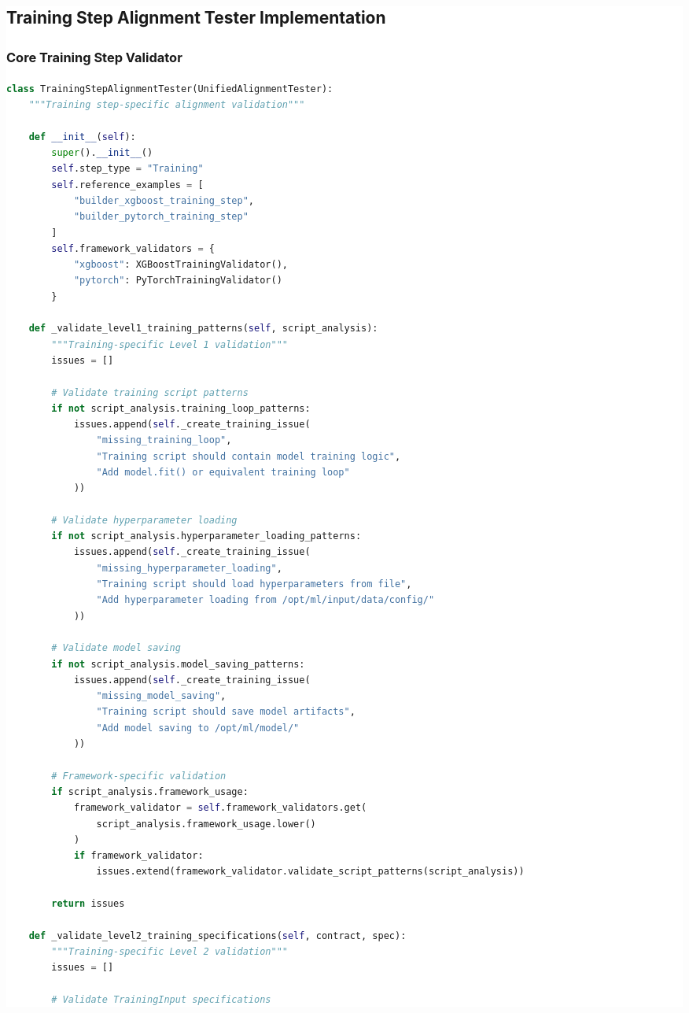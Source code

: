 ## Training Step Alignment Tester Implementation

### **Core Training Step Validator**

```python
class TrainingStepAlignmentTester(UnifiedAlignmentTester):
    """Training step-specific alignment validation"""
    
    def __init__(self):
        super().__init__()
        self.step_type = "Training"
        self.reference_examples = [
            "builder_xgboost_training_step",
            "builder_pytorch_training_step"
        ]
        self.framework_validators = {
            "xgboost": XGBoostTrainingValidator(),
            "pytorch": PyTorchTrainingValidator()
        }
    
    def _validate_level1_training_patterns(self, script_analysis):
        """Training-specific Level 1 validation"""
        issues = []
        
        # Validate training script patterns
        if not script_analysis.training_loop_patterns:
            issues.append(self._create_training_issue(
                "missing_training_loop",
                "Training script should contain model training logic",
                "Add model.fit() or equivalent training loop"
            ))
            
        # Validate hyperparameter loading
        if not script_analysis.hyperparameter_loading_patterns:
            issues.append(self._create_training_issue(
                "missing_hyperparameter_loading", 
                "Training script should load hyperparameters from file",
                "Add hyperparameter loading from /opt/ml/input/data/config/"
            ))
            
        # Validate model saving
        if not script_analysis.model_saving_patterns:
            issues.append(self._create_training_issue(
                "missing_model_saving",
                "Training script should save model artifacts",
                "Add model saving to /opt/ml/model/"
            ))
            
        # Framework-specific validation
        if script_analysis.framework_usage:
            framework_validator = self.framework_validators.get(
                script_analysis.framework_usage.lower()
            )
            if framework_validator:
                issues.extend(framework_validator.validate_script_patterns(script_analysis))
            
        return issues
    
    def _validate_level2_training_specifications(self, contract, spec):
        """Training-specific Level 2 validation"""
        issues = []
        
        # Validate TrainingInput specifications
```